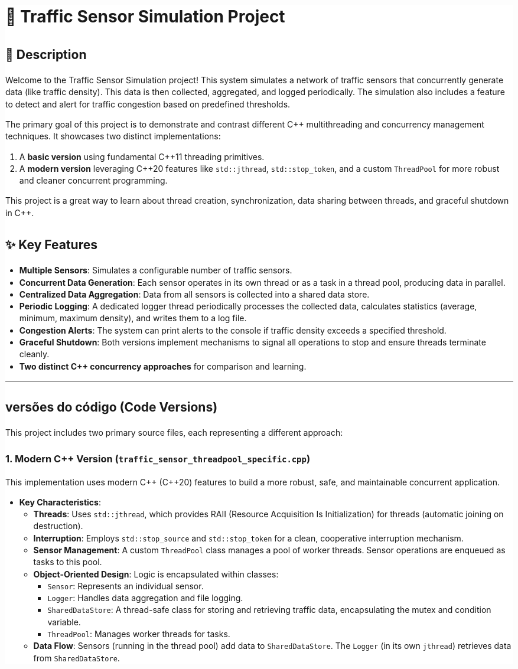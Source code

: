 # 🚦 Traffic Sensor Simulation Project

## 📝 Description
Welcome to the Traffic Sensor Simulation project! This system simulates a network of traffic sensors that concurrently generate data (like traffic density). This data is then collected, aggregated, and logged periodically. The simulation also includes a feature to detect and alert for traffic congestion based on predefined thresholds.

The primary goal of this project is to demonstrate and contrast different C++ multithreading and concurrency management techniques. It showcases two distinct implementations:
1.  A **basic version** using fundamental C++11 threading primitives.
2.  A **modern version** leveraging C++20 features like `std::jthread`, `std::stop_token`, and a custom `ThreadPool` for more robust and cleaner concurrent programming.

This project is a great way to learn about thread creation, synchronization, data sharing between threads, and graceful shutdown in C++.

## ✨ Key Features
* **Multiple Sensors**: Simulates a configurable number of traffic sensors.
* **Concurrent Data Generation**: Each sensor operates in its own thread or as a task in a thread pool, producing data in parallel.
* **Centralized Data Aggregation**: Data from all sensors is collected into a shared data store.
* **Periodic Logging**: A dedicated logger thread periodically processes the collected data, calculates statistics (average, minimum, maximum density), and writes them to a log file.
* **Congestion Alerts**: The system can print alerts to the console if traffic density exceeds a specified threshold.
* **Graceful Shutdown**: Both versions implement mechanisms to signal all operations to stop and ensure threads terminate cleanly.
* **Two distinct C++ concurrency approaches** for comparison and learning.

---

##  versões do código (Code Versions)

This project includes two primary source files, each representing a different approach:

### 1. Modern C++ Version (`traffic_sensor_threadpool_specific.cpp`)
This implementation uses modern C++ (C++20) features to build a more robust, safe, and maintainable concurrent application.

* **Key Characteristics**:
    * **Threads**: Uses `std::jthread`, which provides RAII (Resource Acquisition Is Initialization) for threads (automatic joining on destruction).
    * **Interruption**: Employs `std::stop_source` and `std::stop_token` for a clean, cooperative interruption mechanism.
    * **Sensor Management**: A custom `ThreadPool` class manages a pool of worker threads. Sensor operations are enqueued as tasks to this pool.
    * **Object-Oriented Design**: Logic is encapsulated within classes:
        * `Sensor`: Represents an individual sensor.
        * `Logger`: Handles data aggregation and file logging.
        * `SharedDataStore`: A thread-safe class for storing and retrieving traffic data, encapsulating the mutex and condition variable.
        * `ThreadPool`: Manages worker threads for tasks.
    * **Data Flow**: Sensors (running in the thread pool) add data to `SharedDataStore`. The `Logger` (in its own `jthread`) retrieves data from `SharedDataStore`.
